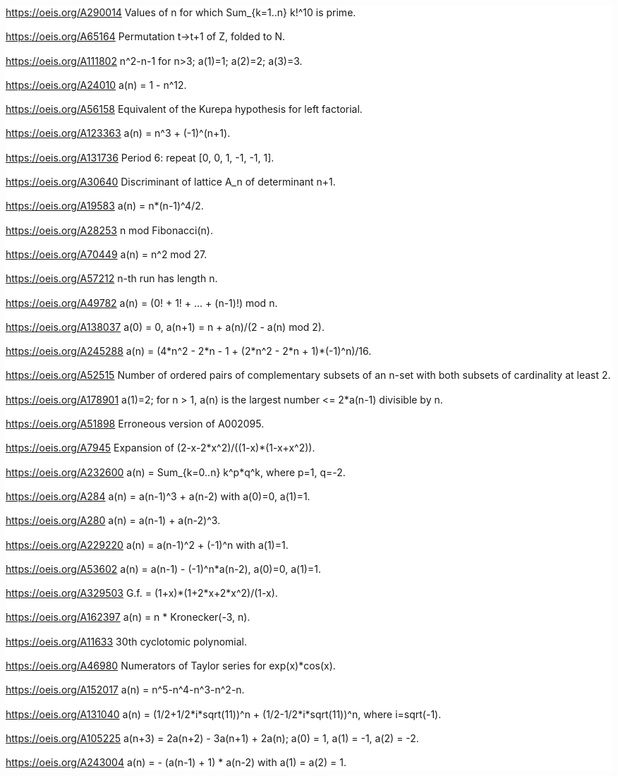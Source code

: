 https://oeis.org/A290014 Values of n for which Sum_{k=1..n} k!^10 is prime.

https://oeis.org/A65164 Permutation t->t+1 of Z, folded to N.

https://oeis.org/A111802 n^2-n-1 for n>3; a(1)=1; a(2)=2; a(3)=3.

https://oeis.org/A24010 a(n) = 1 - n^12.

https://oeis.org/A56158 Equivalent of the Kurepa hypothesis for left factorial.

https://oeis.org/A123363 a(n) = n^3 + (-1)^(n+1).

https://oeis.org/A131736 Period 6: repeat [0, 0, 1, -1, -1, 1].

https://oeis.org/A30640 Discriminant of lattice A_n of determinant n+1.

https://oeis.org/A19583 a(n) = n\*(n-1)^4/2.

https://oeis.org/A28253 n mod Fibonacci(n).

https://oeis.org/A70449 a(n) = n^2 mod 27.

https://oeis.org/A57212 n-th run has length n.

https://oeis.org/A49782 a(n) = (0! + 1! + ... + (n-1)!) mod n.

https://oeis.org/A138037 a(0) = 0, a(n+1) = n + a(n)/(2 - a(n) mod 2).

https://oeis.org/A245288 a(n) = (4\*n^2 - 2\*n - 1 + (2\*n^2 - 2\*n + 1)\*(-1)^n)/16.

https://oeis.org/A52515 Number of ordered pairs of complementary subsets of an n-set with both subsets of cardinality at least 2.

https://oeis.org/A178901 a(1)=2; for n > 1, a(n) is the largest number <= 2\*a(n-1) divisible by n.

https://oeis.org/A51898 Erroneous version of A002095.

https://oeis.org/A7945 Expansion of (2-x-2\*x^2)/((1-x)\*(1-x+x^2)).

https://oeis.org/A232600 a(n) = Sum_{k=0..n} k^p\*q^k, where p=1, q=-2.

https://oeis.org/A284 a(n) = a(n-1)^3 + a(n-2) with a(0)=0, a(1)=1.

https://oeis.org/A280 a(n) = a(n-1) + a(n-2)^3.

https://oeis.org/A229220 a(n) = a(n-1)^2 + (-1)^n with a(1)=1.

https://oeis.org/A53602 a(n) = a(n-1) - (-1)^n\*a(n-2), a(0)=0, a(1)=1.

https://oeis.org/A329503 G.f. = (1+x)\*(1+2\*x+2\*x^2)/(1-x).

https://oeis.org/A162397 a(n) = n \* Kronecker(-3, n).

https://oeis.org/A11633 30th cyclotomic polynomial.

https://oeis.org/A46980 Numerators of Taylor series for exp(x)\*cos(x).

https://oeis.org/A152017 a(n) = n^5-n^4-n^3-n^2-n.

https://oeis.org/A131040 a(n) = (1/2+1/2\*i\*sqrt(11))^n + (1/2-1/2\*i\*sqrt(11))^n, where i=sqrt(-1).

https://oeis.org/A105225 a(n+3) = 2a(n+2) - 3a(n+1) + 2a(n); a(0) = 1, a(1) = -1, a(2) = -2.

https://oeis.org/A243004 a(n) = - (a(n-1) + 1) \* a(n-2) with a(1) = a(2) = 1.
